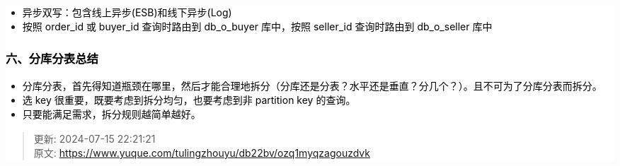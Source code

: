 + <font style="color:#000000;">异步双写：包含线上异步(ESB)和线下异步(Log)</font>
+ <font style="color:#000000;">按照 order_id 或 buyer_id 查询时路由到 db_o_buyer 库中，按照 seller_id 查询时路由到 db_o_seller 库中</font>



### <font style="color:#000000;">六、分库分表总结</font>
+ <font style="color:#000000;">分库分表，首先得知道瓶颈在哪里，然后才能合理地拆分（分库还是分表？水平还是垂直？分几个？）。且不可为了分库分表而拆分。</font>
+ <font style="color:#000000;">选 key 很重要，既要考虑到拆分均匀，也要考虑到非 partition key 的查询。</font>
+ <font style="color:#000000;">只要能满足需求，拆分规则越简单越好。</font>

<font style="color:#000000;"></font>



> 更新: 2024-07-15 22:21:21  
> 原文: <https://www.yuque.com/tulingzhouyu/db22bv/ozq1myqzagouzdvk>